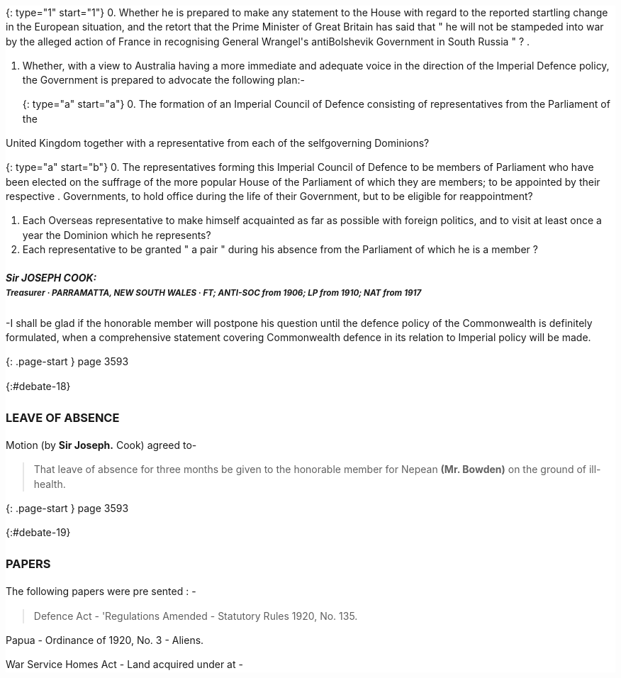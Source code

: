 {: type="1" start="1"}
0. Whether he is prepared to make any statement to the House with regard to the reported startling change in the European situation, and the retort that the Prime Minister of Great Britain has said that " he will not be stampeded into war by the alleged action of France in recognising General Wrangel's antiBolshevik Government in South Russia " ? . 
1. Whether, with a view to Australia having a more immediate and adequate voice in the direction of the Imperial Defence policy, the Government is prepared to advocate the following plan:- 

    {: type="a" start="a"}
    0. The formation of an Imperial Council of Defence consisting of representatives from the Parliament of the 


United Kingdom together with a representative from each of the selfgoverning Dominions? 

{: type="a" start="b"}
0. The representatives forming this Imperial Council of Defence to be members of Parliament who have been elected on the suffrage of the more popular House of the Parliament of which they are members; to be appointed by their respective . Governments, to hold office during the life of their Government, but to be eligible for reappointment? 
1. Each Overseas representative to make himself acquainted as far as possible with foreign politics, and to visit at least once a year the Dominion which he represents? 
2. Each representative to be granted " a pair " during his absence from the Parliament of which he is a member ? 

##### Sir JOSEPH COOK:<br><small class="text-muted">Treasurer &middot; PARRAMATTA, NEW SOUTH WALES &middot; FT; ANTI-SOC from 1906; LP from 1910; NAT from 1917</small>

-I shall be glad if the honorable member will postpone his question until the defence policy of the Commonwealth is definitely formulated, when a comprehensive statement covering Commonwealth defence in its relation to Imperial policy will be made. 

{: .page-start }
page 3593

{:#debate-18}
### LEAVE OF ABSENCE

Motion (by  **Sir Joseph.**  Cook) agreed to- 

  >That leave of absence for three months be given to the honorable member for Nepean  **(Mr. Bowden)**  on the ground of ill-health. 

{: .page-start }
page 3593

{:#debate-19}
### PAPERS

The following papers were pre sented :  - 

  >Defence Act - 'Regulations Amended - Statutory Rules 1920, No. 135. 

Papua - Ordinance of 1920, No. 3 - Aliens. 

War Service Homes Act - Land acquired under at - 

